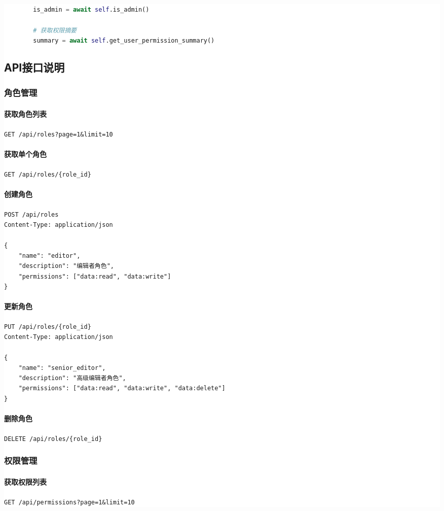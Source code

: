```python
        is_admin = await self.is_admin()
        
        # 获取权限摘要
        summary = await self.get_user_permission_summary()
```

## API接口说明

### 角色管理

#### 获取角色列表
```
GET /api/roles?page=1&limit=10
```

#### 获取单个角色
```
GET /api/roles/{role_id}
```

#### 创建角色
```
POST /api/roles
Content-Type: application/json

{
    "name": "editor",
    "description": "编辑者角色",
    "permissions": ["data:read", "data:write"]
}
```

#### 更新角色
```
PUT /api/roles/{role_id}
Content-Type: application/json

{
    "name": "senior_editor",
    "description": "高级编辑者角色",
    "permissions": ["data:read", "data:write", "data:delete"]
}
```

#### 删除角色
```
DELETE /api/roles/{role_id}
```

### 权限管理

#### 获取权限列表
```
GET /api/permissions?page=1&limit=10
```
